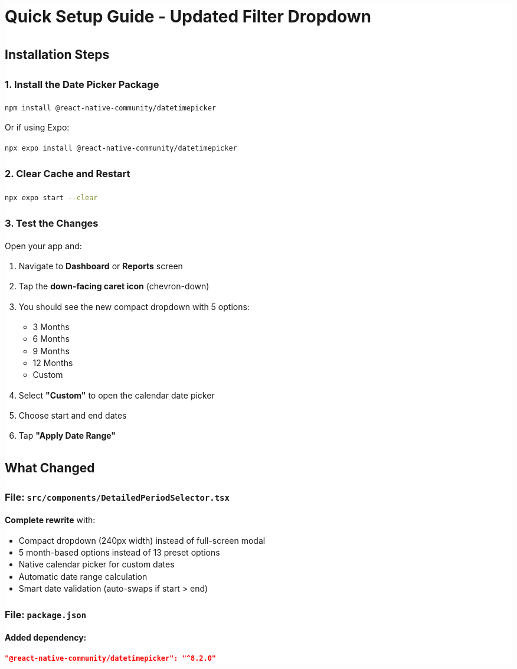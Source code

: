 # Quick Setup Guide - Updated Filter Dropdown

## Installation Steps

### 1. Install the Date Picker Package

```bash
npm install @react-native-community/datetimepicker
```

Or if using Expo:

```bash
npx expo install @react-native-community/datetimepicker
```

### 2. Clear Cache and Restart

```bash
npx expo start --clear
```

### 3. Test the Changes

Open your app and:
1. Navigate to **Dashboard** or **Reports** screen
2. Tap the **down-facing caret icon** (chevron-down)
3. You should see the new compact dropdown with 5 options:
   - 3 Months
   - 6 Months
   - 9 Months
   - 12 Months
   - Custom

4. Select **"Custom"** to open the calendar date picker
5. Choose start and end dates
6. Tap **"Apply Date Range"**

## What Changed

### File: `src/components/DetailedPeriodSelector.tsx`

**Complete rewrite** with:
- Compact dropdown (240px width) instead of full-screen modal
- 5 month-based options instead of 13 preset options
- Native calendar picker for custom dates
- Automatic date range calculation
- Smart date validation (auto-swaps if start > end)

### File: `package.json`

**Added dependency:**
```json
"@react-native-community/datetimepicker": "^8.2.0"
```
